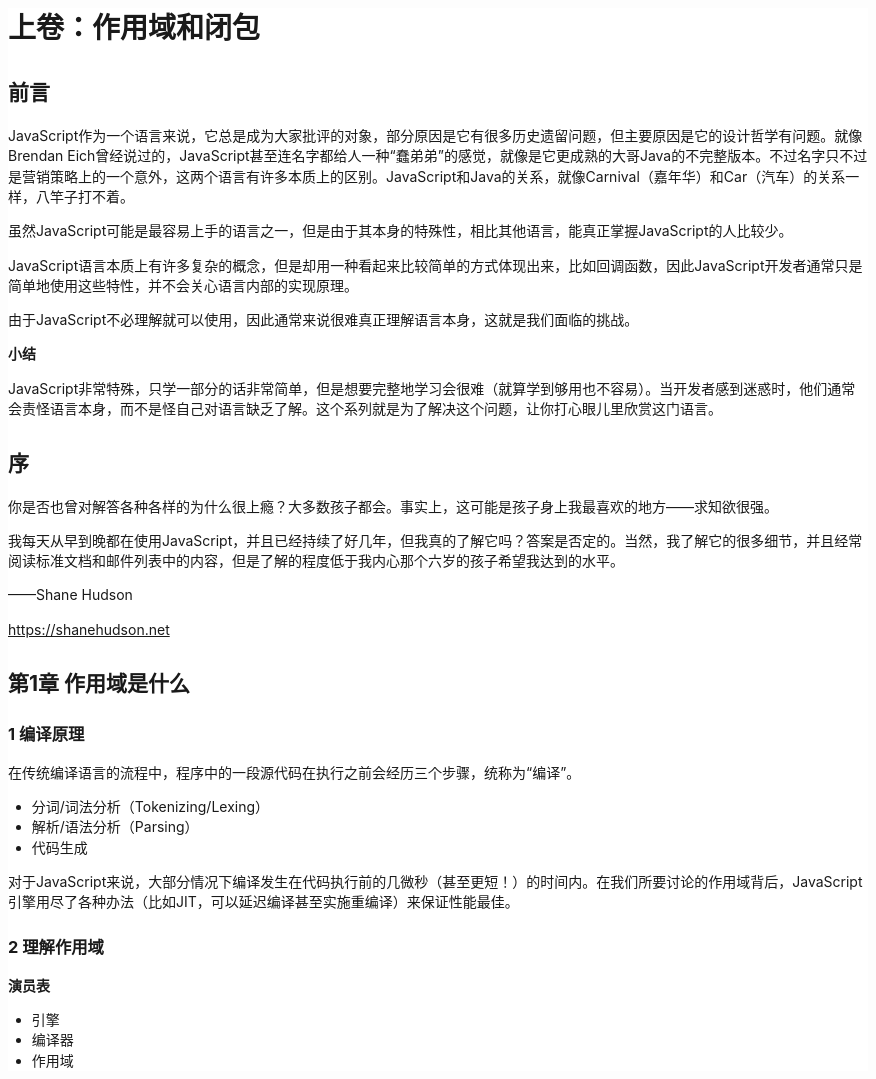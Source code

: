# 上卷：作用域和闭包

## 前言

JavaScript作为一个语言来说，它总是成为大家批评的对象，部分原因是它有很多历史遗留问题，但主要原因是它的设计哲学有问题。就像Brendan Eich曾经说过的，JavaScript甚至连名字都给人一种“蠢弟弟”的感觉，就像是它更成熟的大哥Java的不完整版本。不过名字只不过是营销策略上的一个意外，这两个语言有许多本质上的区别。JavaScript和Java的关系，就像Carnival（嘉年华）和Car（汽车）的关系一样，八竿子打不着。

虽然JavaScript可能是最容易上手的语言之一，但是由于其本身的特殊性，相比其他语言，能真正掌握JavaScript的人比较少。

JavaScript语言本质上有许多复杂的概念，但是却用一种看起来比较简单的方式体现出来，比如回调函数，因此JavaScript开发者通常只是简单地使用这些特性，并不会关心语言内部的实现原理。

由于JavaScript不必理解就可以使用，因此通常来说很难真正理解语言本身，这就是我们面临的挑战。



**小结**

JavaScript非常特殊，只学一部分的话非常简单，但是想要完整地学习会很难（就算学到够用也不容易）。当开发者感到迷惑时，他们通常会责怪语言本身，而不是怪自己对语言缺乏了解。这个系列就是为了解决这个问题，让你打心眼儿里欣赏这门语言。



## 序

你是否也曾对解答各种各样的为什么很上瘾？大多数孩子都会。事实上，这可能是孩子身上我最喜欢的地方——求知欲很强。

我每天从早到晚都在使用JavaScript，并且已经持续了好几年，但我真的了解它吗？答案是否定的。当然，我了解它的很多细节，并且经常阅读标准文档和邮件列表中的内容，但是了解的程度低于我内心那个六岁的孩子希望我达到的水平。

——Shane Hudson

https://shanehudson.net



## 第1章 作用域是什么

### 1 编译原理

在传统编译语言的流程中，程序中的一段源代码在执行之前会经历三个步骤，统称为“编译”。

- 分词/词法分析（Tokenizing/Lexing）
- 解析/语法分析（Parsing）
- 代码生成

对于JavaScript来说，大部分情况下编译发生在代码执行前的几微秒（甚至更短！）的时间内。在我们所要讨论的作用域背后，JavaScript引擎用尽了各种办法（比如JIT，可以延迟编译甚至实施重编译）来保证性能最佳。

### 2 理解作用域

**演员表**

- 引擎
- 编译器
- 作用域

